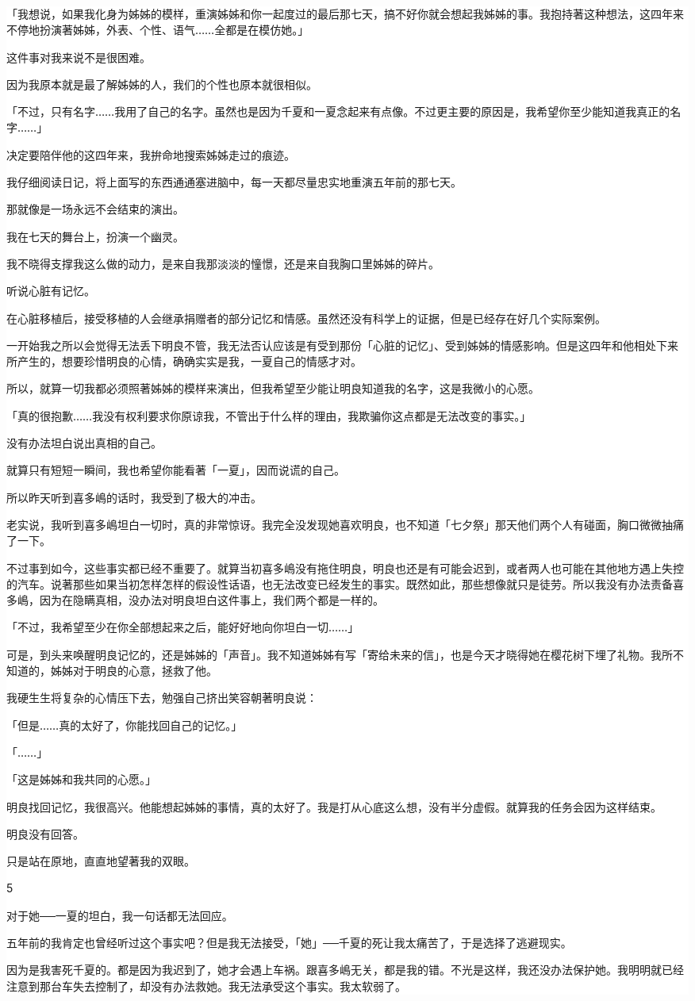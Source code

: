 「我想说，如果我化身为姊姊的模样，重演姊姊和你一起度过的最后那七天，搞不好你就会想起我姊姊的事。我抱持著这种想法，这四年来不停地扮演著姊姊，外表、个性、语气……全都是在模仿她。」

这件事对我来说不是很困难。

因为我原本就是最了解姊姊的人，我们的个性也原本就很相似。

「不过，只有名字……我用了自己的名字。虽然也是因为千夏和一夏念起来有点像。不过更主要的原因是，我希望你至少能知道我真正的名字……」

决定要陪伴他的这四年来，我拚命地搜索姊姊走过的痕迹。

我仔细阅读日记，将上面写的东西通通塞进脑中，每一天都尽量忠实地重演五年前的那七天。

那就像是一场永远不会结束的演出。

我在七天的舞台上，扮演一个幽灵。

我不晓得支撑我这么做的动力，是来自我那淡淡的憧憬，还是来自我胸口里姊姊的碎片。

听说心脏有记忆。

在心脏移植后，接受移植的人会继承捐赠者的部分记忆和情感。虽然还没有科学上的证据，但是已经存在好几个实际案例。

一开始我之所以会觉得无法丢下明良不管，我无法否认应该是有受到那份「心脏的记忆」、受到姊姊的情感影响。但是这四年和他相处下来所产生的，想要珍惜明良的心情，确确实实是我，一夏自己的情感才对。

所以，就算一切我都必须照著姊姊的模样来演出，但我希望至少能让明良知道我的名字，这是我微小的心愿。

「真的很抱歉……我没有权利要求你原谅我，不管出于什么样的理由，我欺骗你这点都是无法改变的事实。」

没有办法坦白说出真相的自己。

就算只有短短一瞬间，我也希望你能看著「一夏」，因而说谎的自己。

所以昨天听到喜多嶋的话时，我受到了极大的冲击。

老实说，我听到喜多嶋坦白一切时，真的非常惊讶。我完全没发现她喜欢明良，也不知道「七夕祭」那天他们两个人有碰面，胸口微微抽痛了一下。

不过事到如今，这些事实都已经不重要了。就算当初喜多嶋没有拖住明良，明良也还是有可能会迟到，或者两人也可能在其他地方遇上失控的汽车。说著那些如果当初怎样怎样的假设性话语，也无法改变已经发生的事实。既然如此，那些想像就只是徒劳。所以我没有办法责备喜多嶋，因为在隐瞒真相，没办法对明良坦白这件事上，我们两个都是一样的。

「不过，我希望至少在你全部想起来之后，能好好地向你坦白一切……」

可是，到头来唤醒明良记忆的，还是姊姊的「声音」。我不知道姊姊有写「寄给未来的信」，也是今天才晓得她在樱花树下埋了礼物。我所不知道的，姊姊对于明良的心意，拯救了他。

我硬生生将复杂的心情压下去，勉强自己挤出笑容朝著明良说：

「但是……真的太好了，你能找回自己的记忆。」

「……」

「这是姊姊和我共同的心愿。」

明良找回记忆，我很高兴。他能想起姊姊的事情，真的太好了。我是打从心底这么想，没有半分虚假。就算我的任务会因为这样结束。

明良没有回答。

只是站在原地，直直地望著我的双眼。

5

对于她──一夏的坦白，我一句话都无法回应。

五年前的我肯定也曾经听过这个事实吧？但是我无法接受，「她」──千夏的死让我太痛苦了，于是选择了逃避现实。

因为是我害死千夏的。都是因为我迟到了，她才会遇上车祸。跟喜多嶋无关，都是我的错。不光是这样，我还没办法保护她。我明明就已经注意到那台车失去控制了，却没有办法救她。我无法承受这个事实。我太软弱了。
